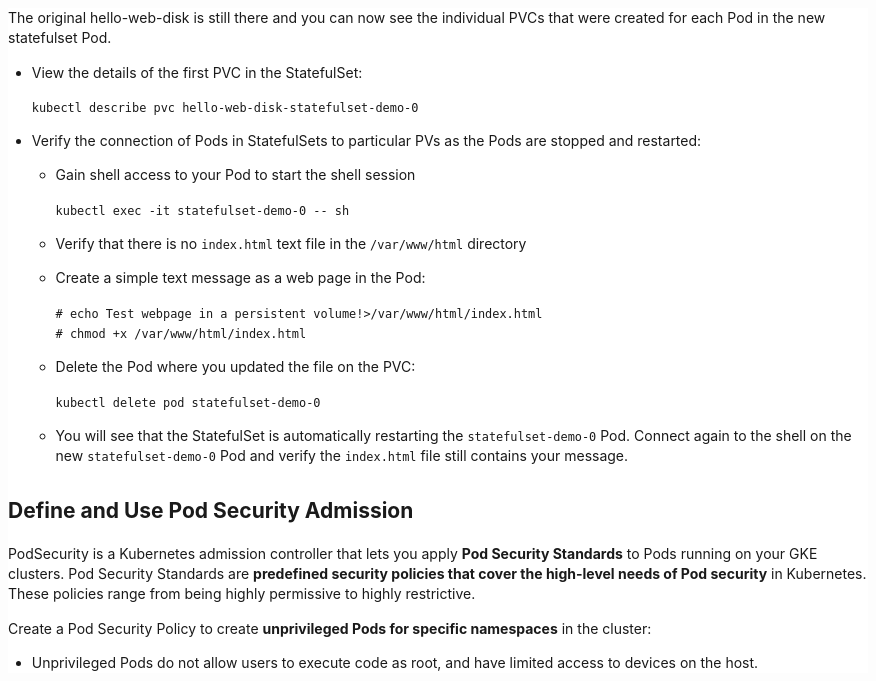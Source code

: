 The original hello-web-disk is still there and you can now see the 
individual PVCs that were created for each Pod in the new 
statefulset Pod.

* View the details of the first PVC in the StatefulSet:
  
  ```
  kubectl describe pvc hello-web-disk-statefulset-demo-0
  ```

* Verify the connection of Pods in StatefulSets to particular PVs 
as the Pods are stopped and restarted:

  - Gain shell access to your Pod to start the shell session
    
    ```
    kubectl exec -it statefulset-demo-0 -- sh
    ```
  
  - Verify that there is no `index.html` text file in the 
  `/var/www/html` directory

  - Create a simple text message as a web page in the Pod:
    
    ```
    # echo Test webpage in a persistent volume!>/var/www/html/index.html
    # chmod +x /var/www/html/index.html
    ```

  - Delete the Pod where you updated the file on the PVC:
    
    ```
    kubectl delete pod statefulset-demo-0
    ```

  - You will see that the StatefulSet is automatically restarting 
  the `statefulset-demo-0` Pod. Connect again to the shell on the 
  new `statefulset-demo-0` Pod and verify the `index.html` file 
  still contains your message.

## Define and Use Pod Security Admission

PodSecurity is a Kubernetes admission controller that lets you 
apply **Pod Security Standards** to Pods running on your GKE 
clusters. Pod Security Standards are **predefined security policies 
that cover the high-level needs of Pod security** in Kubernetes. 
These policies range from being highly permissive to highly 
restrictive.

Create a Pod Security Policy to create **unprivileged Pods for
specific namespaces** in the cluster:

* Unprivileged Pods do not allow users to execute code as root, and 
have limited access to devices on the host.
